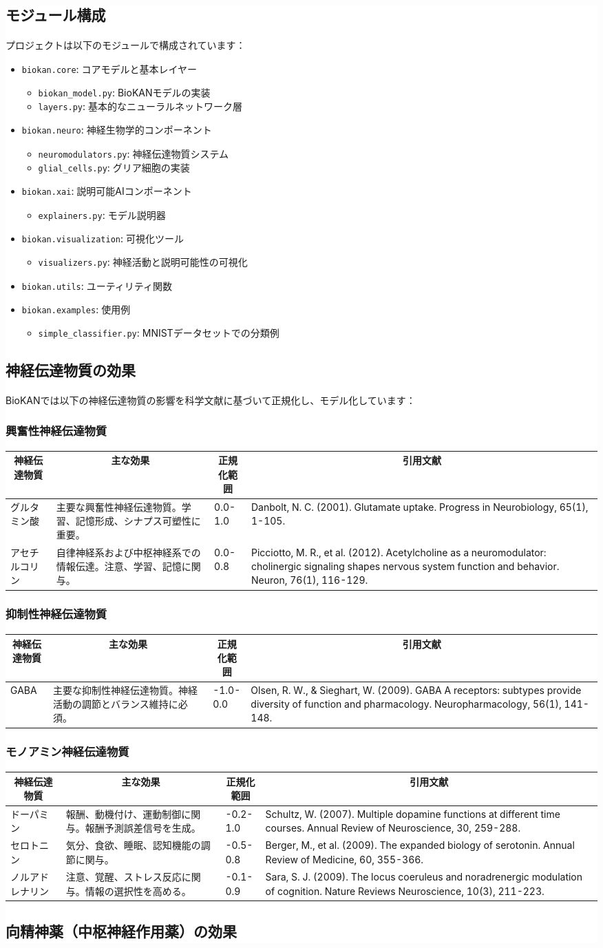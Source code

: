 ## モジュール構成

プロジェクトは以下のモジュールで構成されています：

- `biokan.core`: コアモデルと基本レイヤー
  - `biokan_model.py`: BioKANモデルの実装
  - `layers.py`: 基本的なニューラルネットワーク層

- `biokan.neuro`: 神経生物学的コンポーネント
  - `neuromodulators.py`: 神経伝達物質システム
  - `glial_cells.py`: グリア細胞の実装

- `biokan.xai`: 説明可能AIコンポーネント
  - `explainers.py`: モデル説明器

- `biokan.visualization`: 可視化ツール
  - `visualizers.py`: 神経活動と説明可能性の可視化

- `biokan.utils`: ユーティリティ関数

- `biokan.examples`: 使用例
  - `simple_classifier.py`: MNISTデータセットでの分類例

## 神経伝達物質の効果

BioKANでは以下の神経伝達物質の影響を科学文献に基づいて正規化し、モデル化しています：

### 興奮性神経伝達物質

| 神経伝達物質 | 主な効果 | 正規化範囲 | 引用文献 |
|------------|--------|----------|---------|
| グルタミン酸 | 主要な興奮性神経伝達物質。学習、記憶形成、シナプス可塑性に重要。 | 0.0-1.0 | Danbolt, N. C. (2001). Glutamate uptake. Progress in Neurobiology, 65(1), 1-105. |
| アセチルコリン | 自律神経系および中枢神経系での情報伝達。注意、学習、記憶に関与。 | 0.0-0.8 | Picciotto, M. R., et al. (2012). Acetylcholine as a neuromodulator: cholinergic signaling shapes nervous system function and behavior. Neuron, 76(1), 116-129. |

### 抑制性神経伝達物質

| 神経伝達物質 | 主な効果 | 正規化範囲 | 引用文献 |
|------------|--------|----------|---------|
| GABA | 主要な抑制性神経伝達物質。神経活動の調節とバランス維持に必須。 | -1.0-0.0 | Olsen, R. W., & Sieghart, W. (2009). GABA A receptors: subtypes provide diversity of function and pharmacology. Neuropharmacology, 56(1), 141-148. |

### モノアミン神経伝達物質

| 神経伝達物質 | 主な効果 | 正規化範囲 | 引用文献 |
|------------|--------|----------|---------|
| ドーパミン | 報酬、動機付け、運動制御に関与。報酬予測誤差信号を生成。 | -0.2-1.0 | Schultz, W. (2007). Multiple dopamine functions at different time courses. Annual Review of Neuroscience, 30, 259-288. |
| セロトニン | 気分、食欲、睡眠、認知機能の調節に関与。 | -0.5-0.8 | Berger, M., et al. (2009). The expanded biology of serotonin. Annual Review of Medicine, 60, 355-366. |
| ノルアドレナリン | 注意、覚醒、ストレス反応に関与。情報の選択性を高める。 | -0.1-0.9 | Sara, S. J. (2009). The locus coeruleus and noradrenergic modulation of cognition. Nature Reviews Neuroscience, 10(3), 211-223. |

## 向精神薬（中枢神経作用薬）の効果
